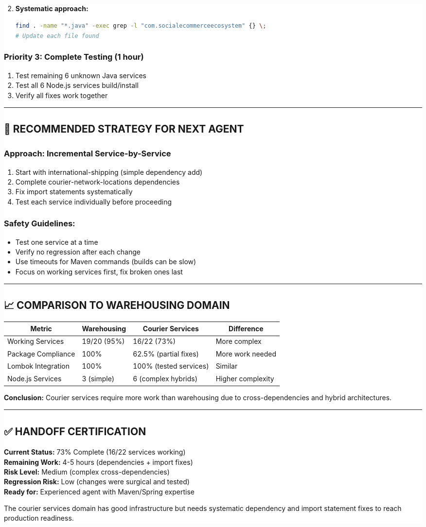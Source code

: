 2. **Systematic approach:**
   ```bash
   find . -name "*.java" -exec grep -l "com.socialecommerceecosystem" {} \;
   # Update each file found
   ```

### Priority 3: Complete Testing (1 hour)
1. Test remaining 6 unknown Java services
2. Test all 6 Node.js services build/install
3. Verify all fixes work together

---

## 🎯 RECOMMENDED STRATEGY FOR NEXT AGENT

### Approach: **Incremental Service-by-Service**
1. Start with international-shipping (simple dependency add)
2. Complete courier-network-locations dependencies
3. Fix import statements systematically
4. Test each service individually before proceeding

### Safety Guidelines:
- Test one service at a time
- Verify no regression after each change
- Use timeouts for Maven commands (builds can be slow)
- Focus on working services first, fix broken ones last

---

## 📈 COMPARISON TO WAREHOUSING DOMAIN

| Metric | Warehousing | Courier Services | Difference |
|--------|-------------|------------------|------------|
| Working Services | 19/20 (95%) | 16/22 (73%) | More complex |
| Package Compliance | 100% | 62.5% (partial fixes) | More work needed |
| Lombok Integration | 100% | 100% (tested services) | Similar |
| Node.js Services | 3 (simple) | 6 (complex hybrids) | Higher complexity |

**Conclusion:** Courier services require more work than warehousing due to cross-dependencies and hybrid architectures.

---

## ✅ HANDOFF CERTIFICATION

**Current Status:** 73% Complete (16/22 services working)  
**Remaining Work:** 4-5 hours (dependencies + import fixes)  
**Risk Level:** Medium (complex cross-dependencies)  
**Regression Risk:** Low (changes were surgical and tested)  
**Ready for:** Experienced agent with Maven/Spring expertise

The courier services domain has good infrastructure but needs systematic dependency and import statement fixes to reach production readiness.